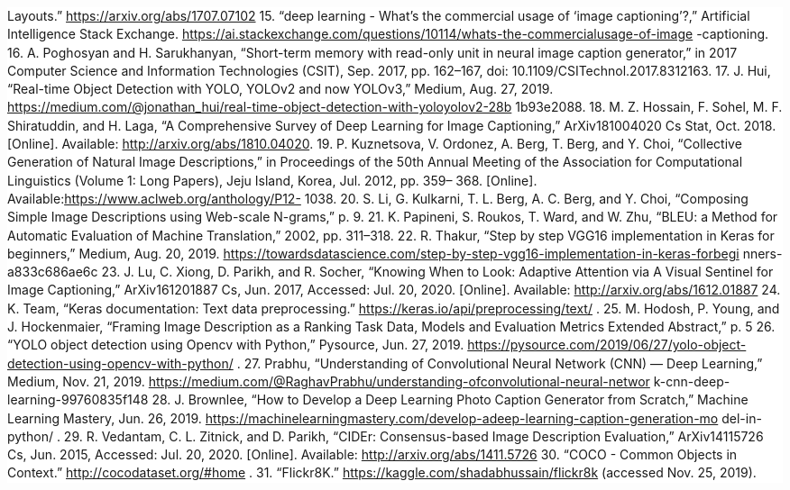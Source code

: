 Layouts.” https://arxiv.org/abs/1707.07102
15. “deep learning - What’s the commercial usage of ‘image captioning’?,” Artificial
Intelligence Stack Exchange.
https://ai.stackexchange.com/questions/10114/whats-the-commercialusage-of-image
-captioning.
16. A. Poghosyan and H. Sarukhanyan, “Short-term memory with read-only unit in
neural image caption generator,” in 2017 Computer Science and Information
Technologies (CSIT), Sep. 2017, pp. 162–167, doi:
10.1109/CSITechnol.2017.8312163.
17. J. Hui, “Real-time Object Detection with YOLO, YOLOv2 and now YOLOv3,”
Medium, Aug. 27, 2019.
https://medium.com/@jonathan_hui/real-time-object-detection-with-yoloyolov2-28b
1b93e2088.
18. M. Z. Hossain, F. Sohel, M. F. Shiratuddin, and H. Laga, “A Comprehensive Survey
of Deep Learning for Image Captioning,” ArXiv181004020 Cs Stat, Oct. 2018.
[Online]. Available: http://arxiv.org/abs/1810.04020.
19. P. Kuznetsova, V. Ordonez, A. Berg, T. Berg, and Y. Choi, “Collective Generation of
Natural Image Descriptions,” in Proceedings of the 50th Annual Meeting of the
Association for Computational Linguistics (Volume 1: Long Papers), Jeju Island,
Korea, Jul. 2012, pp. 359– 368. [Online].
Available:https://www.aclweb.org/anthology/P12- 1038.
20. S. Li, G. Kulkarni, T. L. Berg, A. C. Berg, and Y. Choi, “Composing Simple Image
Descriptions using Web-scale N-grams,” p. 9.
21. K. Papineni, S. Roukos, T. Ward, and W. Zhu, “BLEU: a Method for Automatic
Evaluation of Machine Translation,” 2002, pp. 311–318.
22. R. Thakur, “Step by step VGG16 implementation in Keras for beginners,” Medium,
Aug. 20, 2019.
https://towardsdatascience.com/step-by-step-vgg16-implementation-in-keras-forbegi
nners-a833c686ae6c
23. J. Lu, C. Xiong, D. Parikh, and R. Socher, “Knowing When to Look: Adaptive
Attention via A Visual Sentinel for Image Captioning,” ArXiv161201887 Cs, Jun.
2017, Accessed: Jul. 20, 2020. [Online]. Available: http://arxiv.org/abs/1612.01887
24. K. Team, “Keras documentation: Text data preprocessing.”
https://keras.io/api/preprocessing/text/ .
25. M. Hodosh, P. Young, and J. Hockenmaier, “Framing Image Description as a
Ranking Task Data, Models and Evaluation Metrics Extended Abstract,” p. 5
26. “YOLO object detection using Opencv with Python,” Pysource, Jun. 27, 2019.
https://pysource.com/2019/06/27/yolo-object-detection-using-opencv-with-python/ .
27. Prabhu, “Understanding of Convolutional Neural Network (CNN) — Deep
Learning,” Medium, Nov. 21, 2019.
https://medium.com/@RaghavPrabhu/understanding-ofconvolutional-neural-networ
k-cnn-deep-learning-99760835f148
28. J. Brownlee, “How to Develop a Deep Learning Photo Caption Generator from
Scratch,” Machine Learning Mastery, Jun. 26, 2019.
https://machinelearningmastery.com/develop-adeep-learning-caption-generation-mo
del-in-python/ .
29. R. Vedantam, C. L. Zitnick, and D. Parikh, “CIDEr: Consensus-based Image
Description Evaluation,” ArXiv14115726 Cs, Jun. 2015, Accessed: Jul. 20, 2020.
[Online]. Available: http://arxiv.org/abs/1411.5726
30. “COCO - Common Objects in Context.” http://cocodataset.org/#home .
31. “Flickr8K.” https://kaggle.com/shadabhussain/flickr8k (accessed Nov. 25, 2019).













